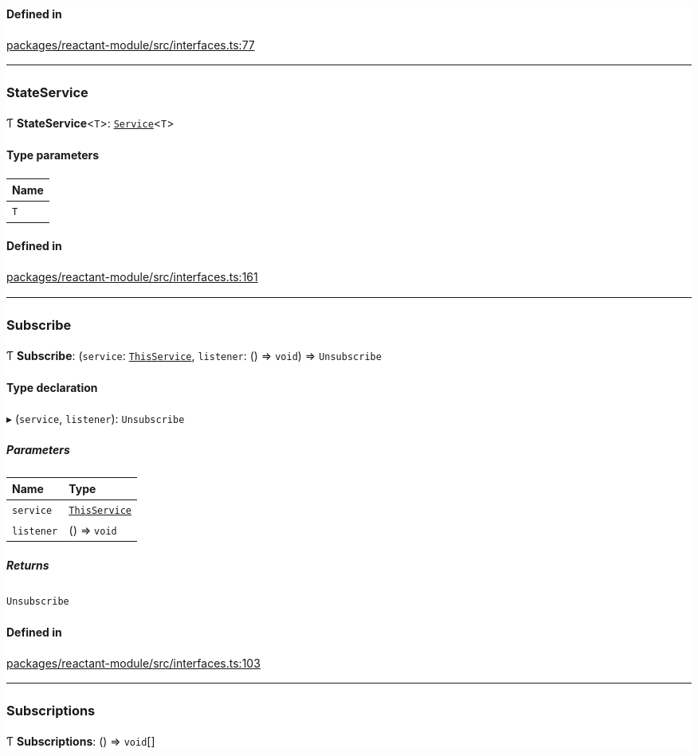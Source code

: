 #### Defined in

[packages/reactant-module/src/interfaces.ts:77](https://github.com/unadlib/reactant/blob/f9546913/packages/reactant-module/src/interfaces.ts#L77)

___

### StateService

Ƭ **StateService**<`T`\>: [`Service`](interfaces/Service.md)<`T`\>

#### Type parameters

| Name |
| :------ |
| `T` |

#### Defined in

[packages/reactant-module/src/interfaces.ts:161](https://github.com/unadlib/reactant/blob/f9546913/packages/reactant-module/src/interfaces.ts#L161)

___

### Subscribe

Ƭ **Subscribe**: (`service`: [`ThisService`](modules.md#thisservice), `listener`: () => `void`) => `Unsubscribe`

#### Type declaration

▸ (`service`, `listener`): `Unsubscribe`

##### Parameters

| Name | Type |
| :------ | :------ |
| `service` | [`ThisService`](modules.md#thisservice) |
| `listener` | () => `void` |

##### Returns

`Unsubscribe`

#### Defined in

[packages/reactant-module/src/interfaces.ts:103](https://github.com/unadlib/reactant/blob/f9546913/packages/reactant-module/src/interfaces.ts#L103)

___

### Subscriptions

Ƭ **Subscriptions**: () => `void`[]
